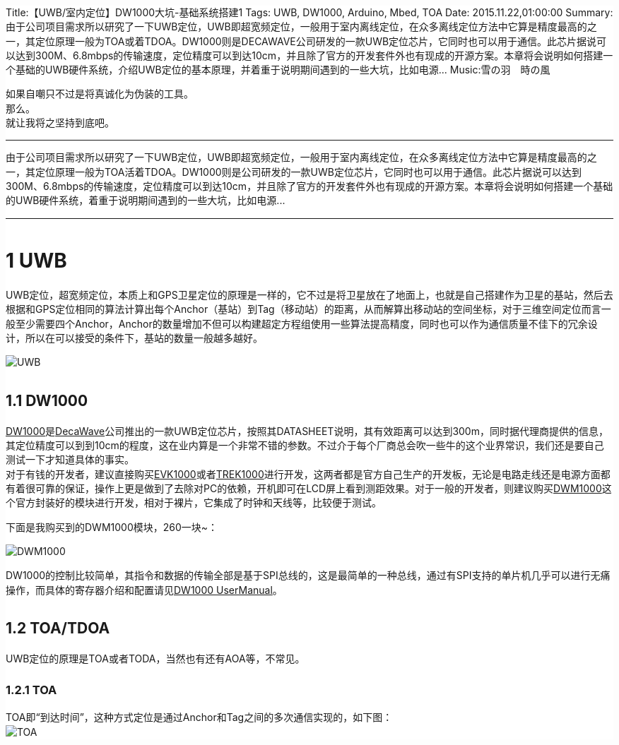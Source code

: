 Title:【UWB/室内定位】DW1000大坑-基础系统搭建1
Tags: UWB, DW1000, Arduino, Mbed, TOA
Date: 2015.11.22,01:00:00
Summary:由于公司项目需求所以研究了一下UWB定位，UWB即超宽频定位，一般用于室内离线定位，在众多离线定位方法中它算是精度最高的之一，其定位原理一般为TOA或着TDOA。DW1000则是DECAWAVE公司研发的一款UWB定位芯片，它同时也可以用于通信。此芯片据说可以达到300M、6.8mbps的传输速度，定位精度可以到达10cm，并且除了官方的开发套件外也有现成的开源方案。本章将会说明如何搭建一个基础的UWB硬件系统，介绍UWB定位的基本原理，并着重于说明期间遇到的一些大坑，比如电源...
Music:雪の羽　時の風

如果自嘲只不过是将真诚化为伪装的工具。  
那么。  
就让我将之坚持到底吧。  

***

由于公司项目需求所以研究了一下UWB定位，UWB即超宽频定位，一般用于室内离线定位，在众多离线定位方法中它算是精度最高的之一，其定位原理一般为TOA活着TDOA。DW1000则是公司研发的一款UWB定位芯片，它同时也可以用于通信。此芯片据说可以达到300M、6.8mbps的传输速度，定位精度可以到达10cm，并且除了官方的开发套件外也有现成的开源方案。本章将会说明如何搭建一个基础的UWB硬件系统，着重于说明期间遇到的一些大坑，比如电源...  

***

# 1 UWB

UWB定位，超宽频定位，本质上和GPS卫星定位的原理是一样的，它不过是将卫星放在了地面上，也就是自己搭建作为卫星的基站，然后去根据和GPS定位相同的算法计算出每个Anchor（基站）到Tag（移动站）的距离，从而解算出移动站的空间坐标，对于三维空间定位而言一般至少需要四个Anchor，Anchor的数量增加不但可以构建超定方程组使用一些算法提高精度，同时也可以作为通信质量不佳下的冗余设计，所以在可以接受的条件下，基站的数量一般越多越好。  

![UWB](/theme/image/2015-11-22-a/-1.jpg)

## 1.1 DW1000

[DW1000](http://www.decawave.com/products/dw1000)是[DecaWave](http://www.decawave.com/)公司推出的一款UWB定位芯片，按照其DATASHEET说明，其有效距离可以达到300m，同时据代理商提供的信息，其定位精度可以到到10cm的程度，这在业内算是一个非常不错的参数。不过介于每个厂商总会吹一些牛的这个业界常识，我们还是要自己测试一下才知道具体的事实。  
对于有钱的开发者，建议直接购买[EVK1000](http://www.decawave.com/products/evk1000-evaluation-kit)或者[TREK1000](http://www.decawave.com/products/trek1000)进行开发，这两者都是官方自己生产的开发板，无论是电路走线还是电源方面都有着很可靠的保证，操作上更是做到了去除对PC的依赖，开机即可在LCD屏上看到测距效果。对于一般的开发者，则建议购买[DWM1000](http://www.decawave.com/products/dwm1000-module)这个官方封装好的模块进行开发，相对于裸片，它集成了时钟和天线等，比较便于测试。  

下面是我购买到的DWM1000模块，260一块~：  

![DWM1000](/theme/image/2015-11-22-a/0.jpg)    

DW1000的控制比较简单，其指令和数据的传输全部是基于SPI总线的，这是最简单的一种总线，通过有SPI支持的单片机几乎可以进行无痛操作，而具体的寄存器介绍和配置请见[DW1000 UserManual](http://www.decawave.com/support)。

## 1.2 TOA/TDOA

UWB定位的原理是TOA或者TODA，当然也有还有AOA等，不常见。  

### 1.2.1 TOA

TOA即“到达时间”，这种方式定位是通过Anchor和Tag之间的多次通信实现的，如下图：  
![TOA](/theme/image/2015-11-22-a/1.jpg)  
